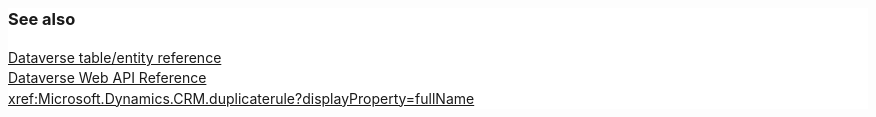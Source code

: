 

### See also

[Dataverse table/entity reference](../about-entity-reference.md)  
[Dataverse Web API Reference](/power-apps/developer/data-platform/webapi/reference/about)   
<xref:Microsoft.Dynamics.CRM.duplicaterule?displayProperty=fullName>
